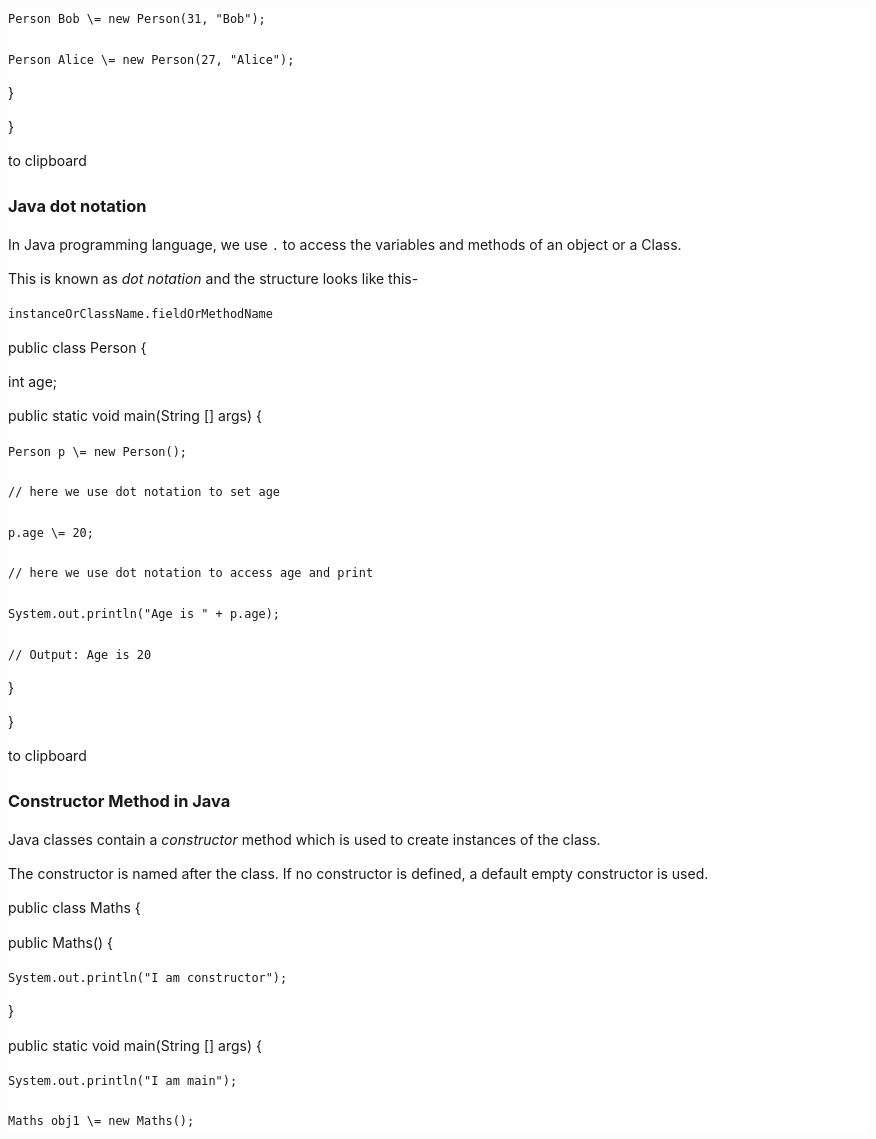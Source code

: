     Person Bob \= new Person(31, "Bob");

    Person Alice \= new Person(27, "Alice");

}

}

to clipboard

### Java dot notation

In Java programming language, we use `.` to access the variables and methods of an object or a Class.

This is known as _dot notation_ and the structure looks like this-

`instanceOrClassName.fieldOrMethodName`

public class Person {

int age;

public static void main(String \[\] args) {

    Person p \= new Person();

    // here we use dot notation to set age

    p.age \= 20;

    // here we use dot notation to access age and print

    System.out.println("Age is " + p.age);

    // Output: Age is 20

}

}

to clipboard

### Constructor Method in Java

Java classes contain a _constructor_ method which is used to create instances of the class.

The constructor is named after the class. If no constructor is defined, a default empty constructor is used.

public class Maths {

public Maths() {

    System.out.println("I am constructor");

}

public static void main(String \[\] args) {

    System.out.println("I am main");

    Maths obj1 \= new Maths();
